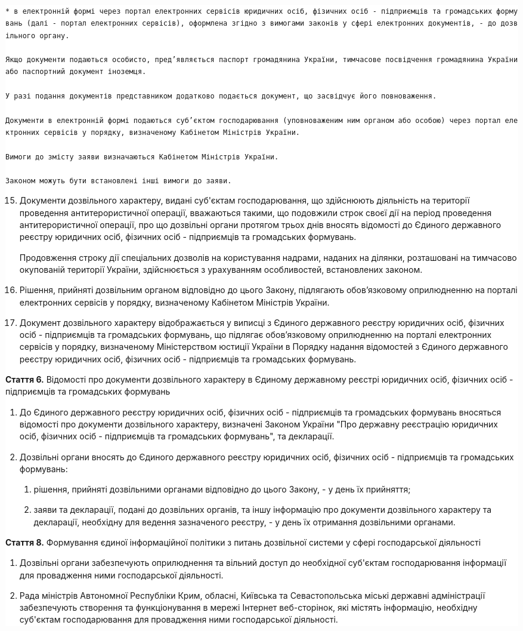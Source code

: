     * в електронній формі через портал електронних сервісів юридичних осіб, фізичних осіб - підприємців та громадських формувань (далі - портал електронних сервісів), оформлена згідно з вимогами законів у сфері електронних документів, - до дозвільного органу.

    Якщо документи подаються особисто, пред’являється паспорт громадянина України, тимчасове посвідчення громадянина України або паспортний документ іноземця.

    У разі подання документів представником додатково подається документ, що засвідчує його повноваження.

    Документи в електронній формі подаються суб’єктом господарювання (уповноваженим ним органом або особою) через портал електронних сервісів у порядку, визначеному Кабінетом Міністрів України.

    Вимоги до змісту заяви визначаються Кабінетом Міністрів України.

    Законом можуть бути встановлені інші вимоги до заяви.

15. Документи дозвільного характеру, видані суб'єктам господарювання, що здійснюють діяльність на території проведення антитерористичної операції, вважаються такими, що подовжили строк своєї дії на період проведення антитерористичної операції, про що дозвільні органи протягом трьох днів вносять відомості до Єдиного державного реєстру юридичних осіб, фізичних осіб - підприємців та громадських формувань.

    Продовження строку дії спеціальних дозволів на користування надрами, наданих на ділянки, розташовані на тимчасово окупованій території України, здійснюється з урахуванням особливостей, встановлених законом.

16. Рішення, прийняті дозвільним органом відповідно до цього Закону, підлягають обов’язковому оприлюдненню на порталі електронних сервісів у порядку, визначеному Кабінетом Міністрів України.

17. Документ дозвільного характеру відображається у виписці з Єдиного державного реєстру юридичних осіб, фізичних осіб - підприємців та громадських формувань, що підлягає обов’язковому оприлюдненню на порталі електронних сервісів у порядку, визначеному Міністерством юстиції України в Порядку надання відомостей з Єдиного державного реєстру юридичних осіб, фізичних осіб - підприємців та громадських формувань.

**Стаття 6.** Відомості про документи дозвільного характеру в Єдиному державному реєстрі юридичних осіб, фізичних осіб - підприємців та громадських формувань

1. До Єдиного державного реєстру юридичних осіб, фізичних осіб - підприємців та громадських формувань вносяться відомості про документи дозвільного характеру, визначені Законом України "Про державну реєстрацію юридичних осіб, фізичних осіб - підприємців та громадських формувань", та декларації.

2. Дозвільні органи вносять до Єдиного державного реєстру юридичних осіб, фізичних осіб - підприємців та громадських формувань:

    1) рішення, прийняті дозвільними органами відповідно до цього Закону, - у день їх прийняття;

    2) заяви та декларації, подані до дозвільних органів, та іншу інформацію про документи дозвільного характеру та декларації, необхідну для ведення зазначеного реєстру, - у день їх отримання дозвільними органами.

**Стаття 8.** Формування єдиної інформаційної політики з питань дозвільної системи у сфері господарської діяльності

1. Дозвільні органи забезпечують оприлюднення та вільний доступ до необхідної суб'єктам господарювання інформації для провадження ними господарської діяльності.

2. Рада міністрів Автономної Республіки Крим, обласні, Київська та Севастопольська міські державні адміністрації забезпечують створення та функціонування в мережі Інтернет веб-сторінок, які містять інформацію, необхідну суб'єктам господарювання для провадження ними господарської діяльності.

